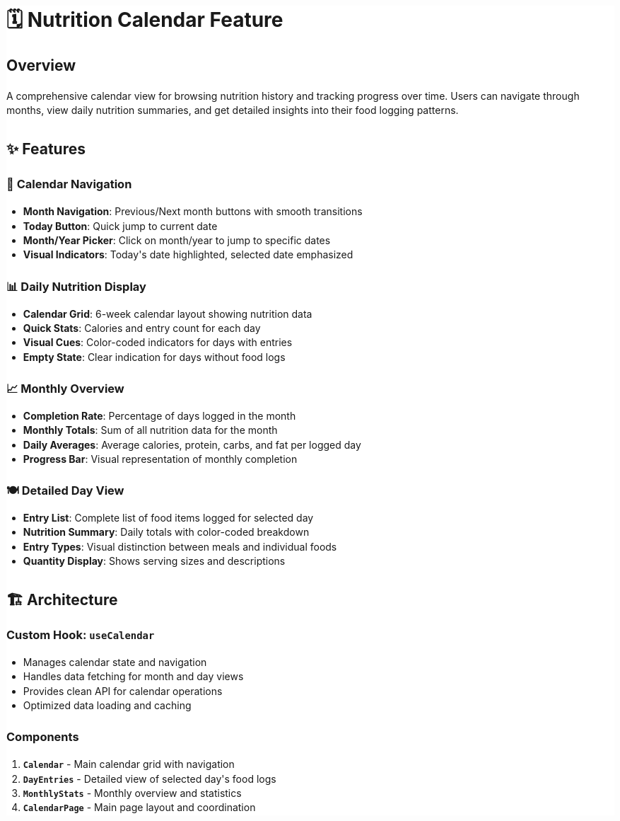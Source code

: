 # 🗓️ Nutrition Calendar Feature

## Overview
A comprehensive calendar view for browsing nutrition history and tracking progress over time. Users can navigate through months, view daily nutrition summaries, and get detailed insights into their food logging patterns.

## ✨ Features

### 📅 **Calendar Navigation**
- **Month Navigation**: Previous/Next month buttons with smooth transitions
- **Today Button**: Quick jump to current date
- **Month/Year Picker**: Click on month/year to jump to specific dates
- **Visual Indicators**: Today's date highlighted, selected date emphasized

### 📊 **Daily Nutrition Display**
- **Calendar Grid**: 6-week calendar layout showing nutrition data
- **Quick Stats**: Calories and entry count for each day
- **Visual Cues**: Color-coded indicators for days with entries
- **Empty State**: Clear indication for days without food logs

### 📈 **Monthly Overview**
- **Completion Rate**: Percentage of days logged in the month
- **Monthly Totals**: Sum of all nutrition data for the month
- **Daily Averages**: Average calories, protein, carbs, and fat per logged day
- **Progress Bar**: Visual representation of monthly completion

### 🍽️ **Detailed Day View**
- **Entry List**: Complete list of food items logged for selected day
- **Nutrition Summary**: Daily totals with color-coded breakdown
- **Entry Types**: Visual distinction between meals and individual foods
- **Quantity Display**: Shows serving sizes and descriptions

## 🏗️ **Architecture**

### **Custom Hook: `useCalendar`**
- Manages calendar state and navigation
- Handles data fetching for month and day views
- Provides clean API for calendar operations
- Optimized data loading and caching

### **Components**
1. **`Calendar`** - Main calendar grid with navigation
2. **`DayEntries`** - Detailed view of selected day's food logs
3. **`MonthlyStats`** - Monthly overview and statistics
4. **`CalendarPage`** - Main page layout and coordination
